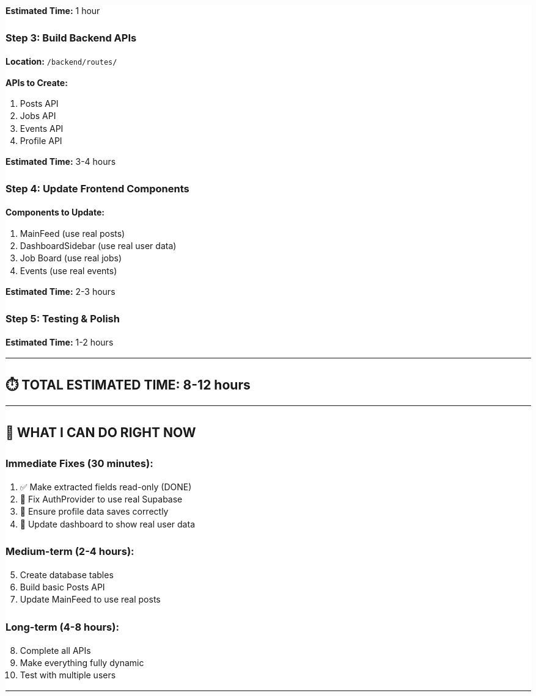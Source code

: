 **Estimated Time:** 1 hour

### Step 3: Build Backend APIs
**Location:** `/backend/routes/`

**APIs to Create:**
1. Posts API
2. Jobs API
3. Events API
4. Profile API

**Estimated Time:** 3-4 hours

### Step 4: Update Frontend Components
**Components to Update:**
1. MainFeed (use real posts)
2. DashboardSidebar (use real user data)
3. Job Board (use real jobs)
4. Events (use real events)

**Estimated Time:** 2-3 hours

### Step 5: Testing & Polish
**Estimated Time:** 1-2 hours

---

## ⏱️ TOTAL ESTIMATED TIME: 8-12 hours

---

## 🎯 WHAT I CAN DO RIGHT NOW

### Immediate Fixes (30 minutes):
1. ✅ Make extracted fields read-only (DONE)
2. 🔧 Fix AuthProvider to use real Supabase
3. 🔧 Ensure profile data saves correctly
4. 🔧 Update dashboard to show real user data

### Medium-term (2-4 hours):
5. Create database tables
6. Build basic Posts API
7. Update MainFeed to use real posts

### Long-term (4-8 hours):
8. Complete all APIs
9. Make everything fully dynamic
10. Test with multiple users

---
